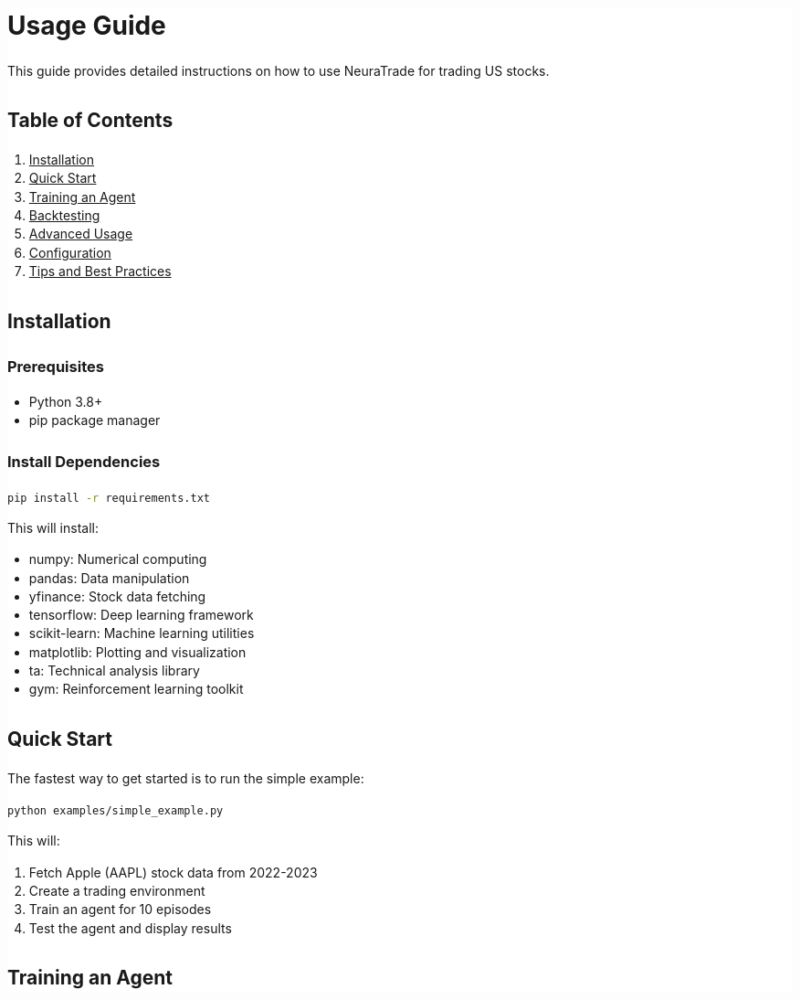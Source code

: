 # Usage Guide

This guide provides detailed instructions on how to use NeuraTrade for trading US stocks.

## Table of Contents

1. [Installation](#installation)
2. [Quick Start](#quick-start)
3. [Training an Agent](#training-an-agent)
4. [Backtesting](#backtesting)
5. [Advanced Usage](#advanced-usage)
6. [Configuration](#configuration)
7. [Tips and Best Practices](#tips-and-best-practices)

## Installation

### Prerequisites

- Python 3.8+
- pip package manager

### Install Dependencies

```bash
pip install -r requirements.txt
```

This will install:
- numpy: Numerical computing
- pandas: Data manipulation
- yfinance: Stock data fetching
- tensorflow: Deep learning framework
- scikit-learn: Machine learning utilities
- matplotlib: Plotting and visualization
- ta: Technical analysis library
- gym: Reinforcement learning toolkit

## Quick Start

The fastest way to get started is to run the simple example:

```bash
python examples/simple_example.py
```

This will:
1. Fetch Apple (AAPL) stock data from 2022-2023
2. Create a trading environment
3. Train an agent for 10 episodes
4. Test the agent and display results

## Training an Agent
